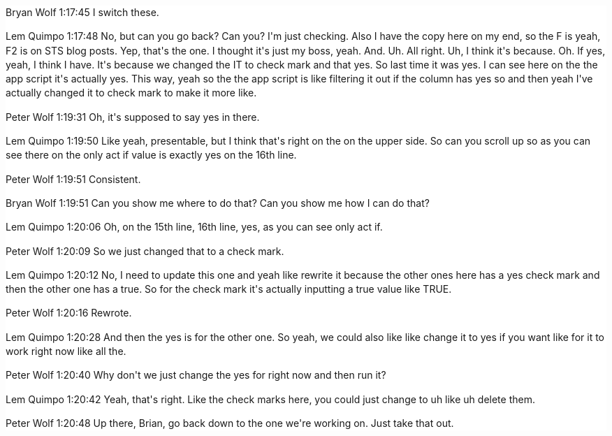 Bryan Wolf   1:17:45
I switch these.

Lem Quimpo   1:17:48
No, but can you go back? Can you? I'm just checking. Also I have the copy here on my end, so the F is yeah, F2 is on STS blog posts.
Yep, that's the one.
I thought it's just my boss, yeah.
And.
Uh.
All right. Uh, I think it's because.
Oh.
If yes, yeah, I think I have. It's because we changed the IT to check mark and that yes. So last time it was yes. I can see here on the the app script it's actually yes.
This way, yeah so the the app script is like filtering it out if the column has yes so and then yeah I've actually changed it to check mark to make it more like.

Peter Wolf   1:19:31
Oh, it's supposed to say yes in there.

Lem Quimpo   1:19:50
Like yeah, presentable, but I think that's right on the on the upper side. So can you scroll up so as you can see there on the only act if value is exactly yes on the 16th line.

Peter Wolf   1:19:51
Consistent.

Bryan Wolf   1:19:51
Can you show me where to do that? Can you show me how I can do that?

Lem Quimpo   1:20:06
Oh, on the 15th line, 16th line, yes, as you can see only act if.

Peter Wolf   1:20:09
So we just changed that to a check mark.

Lem Quimpo   1:20:12
No, I need to update this one and yeah like rewrite it because the other ones here has a yes check mark and then the other one has a true. So for the check mark it's actually inputting a true value like TRUE.

Peter Wolf   1:20:16
Rewrote.

Lem Quimpo   1:20:28
And then the yes is for the other one. So yeah, we could also like like change it to yes if you want like for it to work right now like all the.

Peter Wolf   1:20:40
Why don't we just change the yes for right now and then run it?

Lem Quimpo   1:20:42
Yeah, that's right. Like the check marks here, you could just change to uh like uh delete them.

Peter Wolf   1:20:48
Up there, Brian, go back down to the one we're working on. Just take that out.
